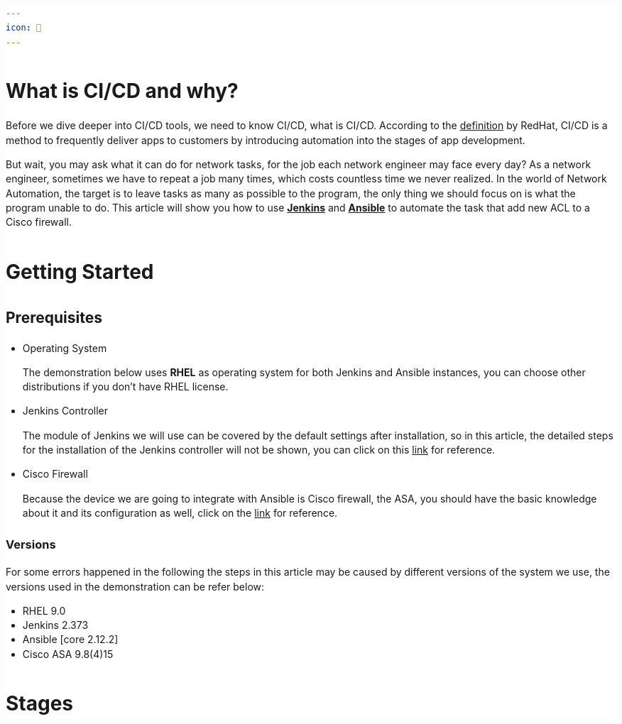 ```yaml
---
icon: 🤖
---
```


# What is CI/CD and why?

Before we dive deeper into CI/CD tools, we need to know CI/CD, what is CI/CD. According to the [definition](https://www.redhat.com/en/topics/devops/what-is-ci-cd) by RedHat, CI/CD is a method to frequently deliver apps to customers by introducing automation into the stages of app development. 

But wait, you may ask what it can do for network tasks, for the job each network engineer may face every day? As a network engineer, sometimes we have to repeat a job many times, which costs countless time we never realized. In the world of Network Automation, the target is to leave tasks as many as possible to the program, the only thing we should focus on is what the program unable to do. This article will show you how to use [**Jenkins**](https://www.jenkins.io/) and [**Ansible**](https://www.ansible.com/) to automate the task that add new ACL to a Cisco firewall.

# Getting Started

## Prerequisites

- Operating System
  
    The demonstration below uses **RHEL** as operating system for both Jenkins and Ansible instances, you can choose other distributions if you don’t have RHEL license. 
    
- Jenkins Controller
  
    The module of Jenkins we will use can be covered by the default settings after installation, so in this article, the detailed steps for the installation of the Jenkins controller will not be shown, you can click on this [link](https://jenkins.io/doc/book/installing/linux/) for reference.
    
- Cisco Firewall
  
    Because the device we are going to integrate with Ansible is Cisco firewall, the ASA, you should have the basic knowledge about it and its configuration as well, click on the [link](https://www.cisco.com/c/en/us/support/security/adaptive-security-appliance-asa-software/products-installation-and-configuration-guides-list.html) for reference.
    

### Versions

For some errors happened in the following the steps in this article may be caused by different versions of the system we use, the versions used in the demonstration can be refer below:

- RHEL 9.0
- Jenkins 2.373
- Ansible [core 2.12.2]
- Cisco ASA 9.8(4)15

# Stages
